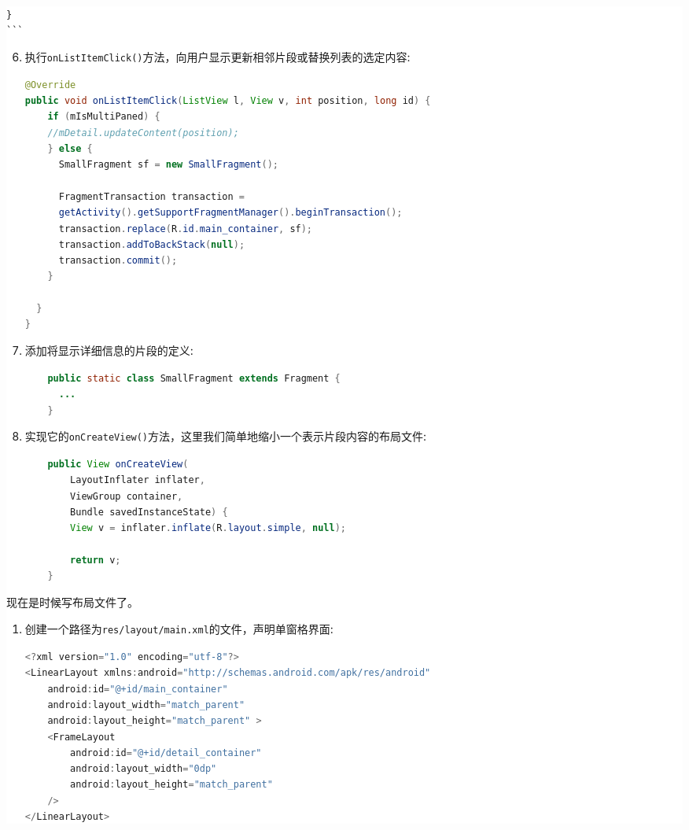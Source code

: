     }
    ```

6.  执行`onListItemClick()`方法，向用户显示更新相邻片段或替换列表的选定内容:

    ```java
    @Override
    public void onListItemClick(ListView l, View v, int position, long id) {
        if (mIsMultiPaned) {
        //mDetail.updateContent(position);
        } else {
          SmallFragment sf = new SmallFragment();

          FragmentTransaction transaction =
          getActivity().getSupportFragmentManager().beginTransaction();
          transaction.replace(R.id.main_container, sf);
          transaction.addToBackStack(null);
          transaction.commit();
        }

      }
    }
    ```

7.  添加将显示详细信息的片段的定义:

    ```java
        public static class SmallFragment extends Fragment {
          ...
        }
    ```

8.  实现它的`onCreateView()`方法，这里我们简单地缩小一个表示片段内容的布局文件:

    ```java
        public View onCreateView(
            LayoutInflater inflater,
            ViewGroup container,
            Bundle savedInstanceState) {
            View v = inflater.inflate(R.layout.simple, null);

            return v;
        }
    ```

现在是时候写布局文件了。

1.  创建一个路径为`res/layout/main.xml`的文件，声明单窗格界面:

    ```java
    <?xml version="1.0" encoding="utf-8"?>
    <LinearLayout xmlns:android="http://schemas.android.com/apk/res/android"
        android:id="@+id/main_container"
        android:layout_width="match_parent"
        android:layout_height="match_parent" >
        <FrameLayout
            android:id="@+id/detail_container"
            android:layout_width="0dp"
            android:layout_height="match_parent"
        />
    </LinearLayout>
    ```
